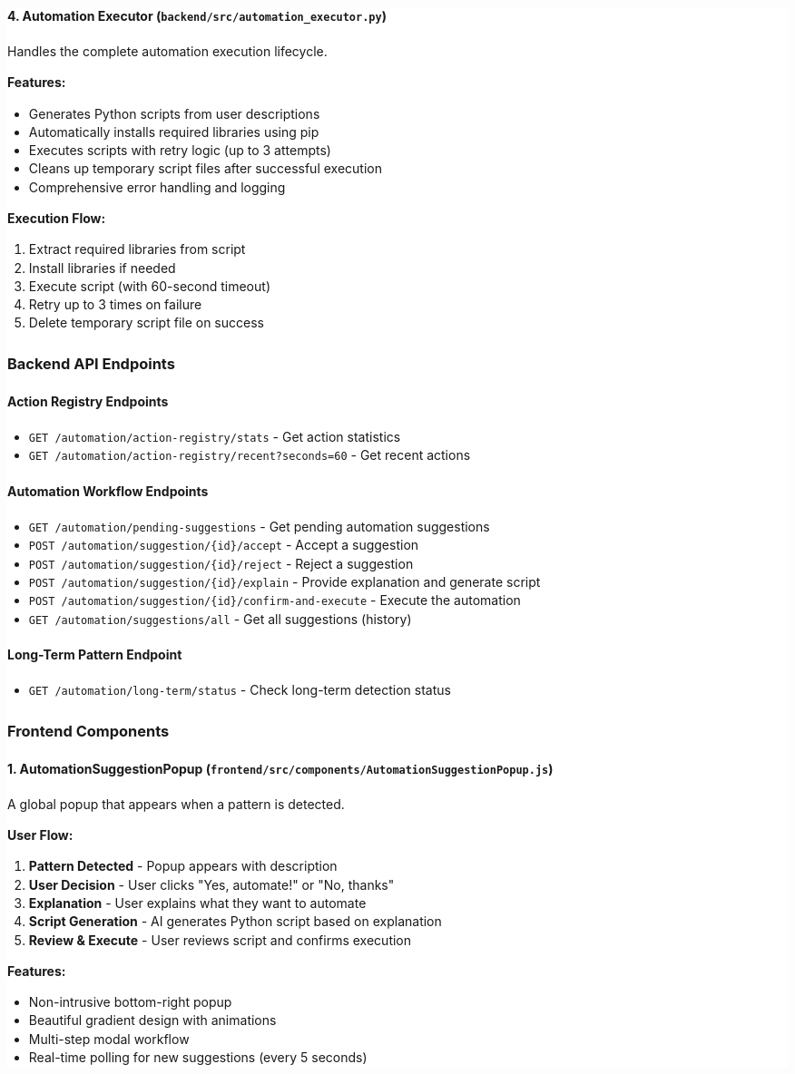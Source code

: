 #### 4. Automation Executor (`backend/src/automation_executor.py`)

Handles the complete automation execution lifecycle.

**Features:**
- Generates Python scripts from user descriptions
- Automatically installs required libraries using pip
- Executes scripts with retry logic (up to 3 attempts)
- Cleans up temporary script files after successful execution
- Comprehensive error handling and logging

**Execution Flow:**
1. Extract required libraries from script
2. Install libraries if needed
3. Execute script (with 60-second timeout)
4. Retry up to 3 times on failure
5. Delete temporary script file on success

### Backend API Endpoints

#### Action Registry Endpoints
- `GET /automation/action-registry/stats` - Get action statistics
- `GET /automation/action-registry/recent?seconds=60` - Get recent actions

#### Automation Workflow Endpoints
- `GET /automation/pending-suggestions` - Get pending automation suggestions
- `POST /automation/suggestion/{id}/accept` - Accept a suggestion
- `POST /automation/suggestion/{id}/reject` - Reject a suggestion
- `POST /automation/suggestion/{id}/explain` - Provide explanation and generate script
- `POST /automation/suggestion/{id}/confirm-and-execute` - Execute the automation
- `GET /automation/suggestions/all` - Get all suggestions (history)

#### Long-Term Pattern Endpoint
- `GET /automation/long-term/status` - Check long-term detection status

### Frontend Components

#### 1. AutomationSuggestionPopup (`frontend/src/components/AutomationSuggestionPopup.js`)

A global popup that appears when a pattern is detected.

**User Flow:**
1. **Pattern Detected** - Popup appears with description
2. **User Decision** - User clicks "Yes, automate!" or "No, thanks"
3. **Explanation** - User explains what they want to automate
4. **Script Generation** - AI generates Python script based on explanation
5. **Review & Execute** - User reviews script and confirms execution

**Features:**
- Non-intrusive bottom-right popup
- Beautiful gradient design with animations
- Multi-step modal workflow
- Real-time polling for new suggestions (every 5 seconds)

